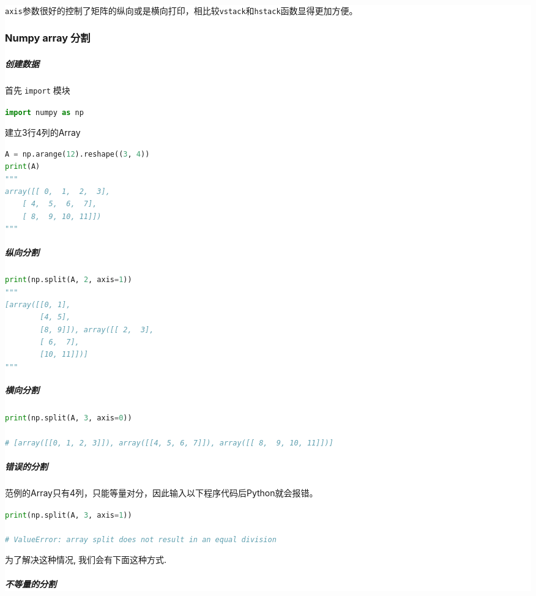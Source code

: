 `axis`参数很好的控制了矩阵的纵向或是横向打印，相比较`vstack`和`hstack`函数显得更加方便。

### Numpy array 分割

##### 创建数据

首先 `import` 模块

```python
import numpy as np
```

建立3行4列的Array

```python
A = np.arange(12).reshape((3, 4))
print(A)
"""
array([[ 0,  1,  2,  3],
    [ 4,  5,  6,  7],
    [ 8,  9, 10, 11]])
"""
```

##### 纵向分割

```python
print(np.split(A, 2, axis=1))
"""
[array([[0, 1],
        [4, 5],
        [8, 9]]), array([[ 2,  3],
        [ 6,  7],
        [10, 11]])]
"""
```

##### 横向分割

```python
print(np.split(A, 3, axis=0))

# [array([[0, 1, 2, 3]]), array([[4, 5, 6, 7]]), array([[ 8,  9, 10, 11]])]
```

##### 错误的分割

范例的Array只有4列，只能等量对分，因此输入以下程序代码后Python就会报错。

```python
print(np.split(A, 3, axis=1))

# ValueError: array split does not result in an equal division
```

为了解决这种情况, 我们会有下面这种方式.

##### 不等量的分割
